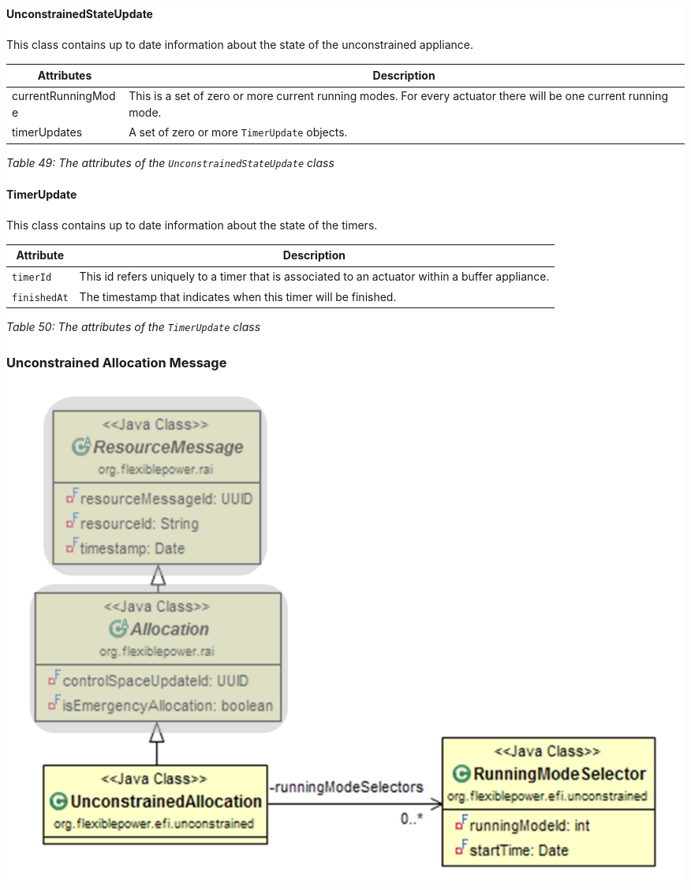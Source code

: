 #### UnconstrainedStateUpdate
This class contains up to date information about the state of the unconstrained appliance.

Attributes | Description
--- | ---
currentRunningMode | This is a set of zero or more current running modes. For every actuator there will be one current running mode.
timerUpdates | A set of zero or more `TimerUpdate` objects.

*Table 49: The attributes of the `UnconstrainedStateUpdate` class*

#### TimerUpdate
This class contains up to date information about the state of the timers.

Attribute | Description
--- | ---
`timerId` | This id refers uniquely to a timer that is associated to an actuator within a buffer appliance.
`finishedAt` |The timestamp that indicates when this timer will be finished.

*Table 50: The attributes of the `TimerUpdate` class*

### Unconstrained Allocation Message

![UML representation of unconstrained allocation message](UnconstrainedAllocationUML.png)
